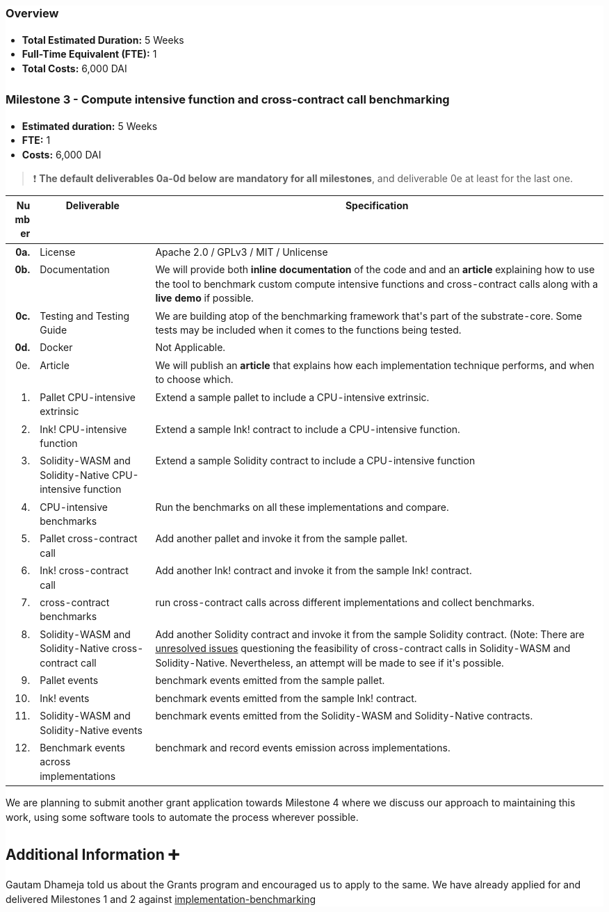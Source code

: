### Overview

- **Total Estimated Duration:** 5 Weeks
- **Full-Time Equivalent (FTE):**  1 
- **Total Costs:** 6,000 DAI

### Milestone 3 - Compute intensive function and cross-contract call benchmarking

- **Estimated duration:** 5 Weeks
- **FTE:**  1
- **Costs:** 6,000 DAI

> :exclamation: **The default deliverables 0a-0d below are mandatory for all milestones**, and deliverable 0e at least for the last one. 

| Number | Deliverable | Specification |
| -----: | ----------- | ------------- |
| **0a.** | License | Apache 2.0 / GPLv3 / MIT / Unlicense |
| **0b.** | Documentation | We will provide both **inline documentation** of the code and and an **article** explaining how to use the tool to benchmark custom compute intensive functions and cross-contract calls along with a **live demo** if possible. |
| **0c.** | Testing and Testing Guide | We are building atop of the benchmarking framework that's part of the substrate-core. Some tests may be included when it comes to the functions being tested. |
| **0d.** | Docker | Not Applicable. |
| 0e. | Article | We will publish an **article** that explains how each implementation technique performs, and when to choose which. |
| 1. | Pallet CPU-intensive extrinsic | Extend a sample pallet to include a CPU-intensive extrinsic. |
| 2. | Ink! CPU-intensive function | Extend a sample Ink! contract to include a CPU-intensive function. |
| 3. | Solidity-WASM and Solidity-Native CPU-intensive function | Extend a sample Solidity contract to include a CPU-intensive function |
| 4. | CPU-intensive benchmarks | Run the benchmarks on all these implementations and compare. |
| 5. | Pallet cross-contract call | Add another pallet and invoke it from the sample pallet. |
| 6. | Ink! cross-contract call | Add another Ink! contract and invoke it from the sample Ink! contract. |
| 7. | cross-contract benchmarks | run cross-contract calls across different implementations and collect benchmarks. |
| 8. | Solidity-WASM and Solidity-Native cross-contract call | Add another Solidity contract and invoke it from the sample Solidity contract. (Note: There are [unresolved issues](https://github.com/hyperledger/solang/issues/666) questioning the feasibility of cross-contract calls in Solidity-WASM and Solidity-Native. Nevertheless, an attempt will be made to see if it's possible. |
| 9. | Pallet events | benchmark events emitted from the sample pallet. |
| 10. | Ink! events | benchmark events emitted from the sample Ink! contract. |
| 11. | Solidity-WASM and Solidity-Native events | benchmark events emitted from the Solidity-WASM and Solidity-Native contracts. |
| 12. | Benchmark events across implementations | benchmark and record events emission across implementations. |

We are planning to submit another grant application towards Milestone 4 where we discuss our approach to maintaining this work, using some software tools to automate the process wherever possible.

## Additional Information :heavy_plus_sign:

Gautam Dhameja told us about the Grants program and encouraged us to apply to the same.
We have already applied for and delivered Milestones 1 and 2 against [implementation-benchmarking](https://github.com/w3f/Grants-Program/blob/master/docs/RFPs/implementation-benchmarking.md)
